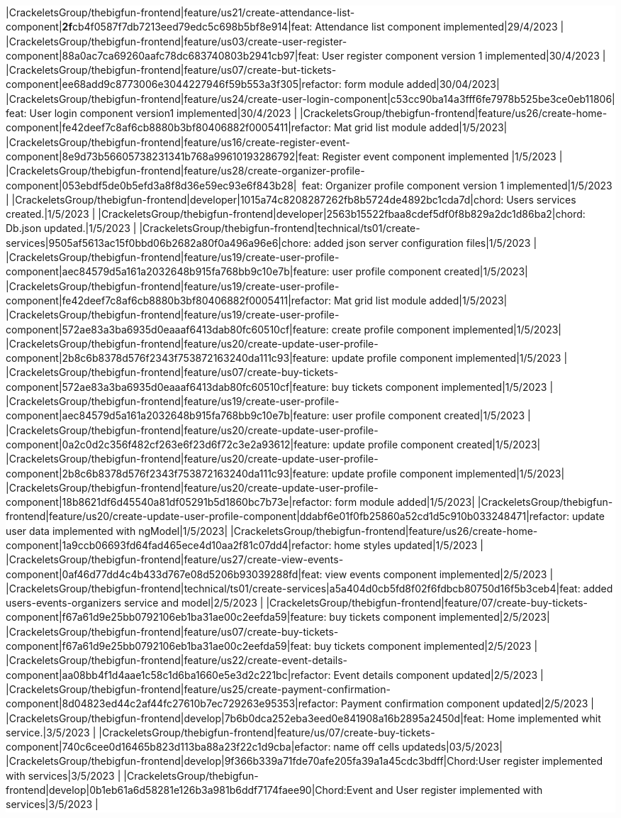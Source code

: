 |CrackeletsGroup/thebigfun-frontend|feature/us21/create-attendance-list-component|**2f**cb4f0587f7db7213eed79edc5c698b5bf8e914|feat: Attendance list component implemented|29/4/2023 |
|CrackeletsGroup/thebigfun-frontend|feature/us03/create-user-register-component|88a0ac7ca69260aafc78dc683740803b2941cb97|feat: User register component version 1 implemented|30/4/2023 |
|CrackeletsGroup/thebigfun-frontend|feature/us07/create-but-tickets-component|ee68add9c8773006e3044227946f59b553a3f305|refactor: form module added|30/04/2023|
|CrackeletsGroup/thebigfun-frontend|feature/us24/create-user-login-component|c53cc90ba14a3fff6fe7978b525be3ce0eb11806|` `feat: User login component version1 implemented|30/4/2023 |
|CrackeletsGroup/thebigfun-frontend|feature/us26/create-home-component|fe42deef7c8af6cb8880b3bf80406882f0005411|refactor: Mat grid list module added|1/5/2023|
|CrackeletsGroup/thebigfun-frontend|feature/us16/create-register-event-component|8e9d73b56605738231341b768a99610193286792|feat: Register event component implemented |1/5/2023 |
|CrackeletsGroup/thebigfun-frontend|feature/us28/create-organizer-profile-component|053ebdf5de0b5efd3a8f8d36e59ec93e6f843b28|` `feat: Organizer profile component version 1 implemented|1/5/2023 |
|CrackeletsGroup/thebigfun-frontend|developer|1015a74c8208287262fb8b5724de4892bc1cda7d|chord: Users services created.|1/5/2023 |
|CrackeletsGroup/thebigfun-frontend|developer|2563b15522fbaa8cdef5df0f8b829a2dc1d86ba2|chord: Db.json updated.|1/5/2023 |
|CrackeletsGroup/thebigfun-frontend|technical/ts01/create-services|9505af5613ac15f0bbd06b2682a80f0a496a96e6|chore: added json server configuration files|1/5/2023 |
|CrackeletsGroup/thebigfun-frontend|feature/us19/create-user-profile-component|aec84579d5a161a2032648b915fa768bb9c10e7b|feature: user profile component created|1/5/2023|
|CrackeletsGroup/thebigfun-frontend|feature/us19/create-user-profile-component|fe42deef7c8af6cb8880b3bf80406882f0005411|refactor: Mat grid list module added|1/5/2023|
|CrackeletsGroup/thebigfun-frontend|feature/us19/create-user-profile-component|572ae83a3ba6935d0eaaaf6413dab80fc60510cf|feature: create profile component implemented|1/5/2023|
|CrackeletsGroup/thebigfun-frontend|feature/us20/create-update-user-profile-component|2b8c6b8378d576f2343f753872163240da111c93|feature: update profile component implemented|1/5/2023 |
|CrackeletsGroup/thebigfun-frontend|feature/us07/create-buy-tickets-component|572ae83a3ba6935d0eaaaf6413dab80fc60510cf|feature: buy tickets component implemented|1/5/2023 |
|CrackeletsGroup/thebigfun-frontend|feature/us19/create-user-profile-component|aec84579d5a161a2032648b915fa768bb9c10e7b|feature: user profile component created|1/5/2023 |
|CrackeletsGroup/thebigfun-frontend|feature/us20/create-update-user-profile-component|0a2c0d2c356f482cf263e6f23d6f72c3e2a93612|feature: update profile component created|1/5/2023|
|CrackeletsGroup/thebigfun-frontend|feature/us20/create-update-user-profile-component|2b8c6b8378d576f2343f753872163240da111c93|feature: update profile component implemented|1/5/2023|
|CrackeletsGroup/thebigfun-frontend|feature/us20/create-update-user-profile-component|18b8621df6d45540a81df05291b5d1860bc7b73e|refactor: form module added|1/5/2023|
|CrackeletsGroup/thebigfun-frontend|feature/us20/create-update-user-profile-component|ddabf6e01f0fb25860a52cd1d5c910b033248471|refactor: update user data implemented with ngModel|1/5/2023|
|CrackeletsGroup/thebigfun-frontend|feature/us26/create-home-component|1a9ccb06693fd64fad465ece4d10aa2f81c07dd4|refactor: home styles updated|1/5/2023 |
|CrackeletsGroup/thebigfun-frontend|feature/us27/create-view-events-component|0af46d77dd4c4b433d767e08d5206b93039288fd|feat: view events component implemented|2/5/2023 |
|CrackeletsGroup/thebigfun-frontend|technical/ts01/create-services|a5a404d0cb5fd8f02f6fdbcb80750d16f5b3ceb4|feat: added users-events-organizers service and model|2/5/2023 |
|CrackeletsGroup/thebigfun-frontend|feature/07/create-buy-tickets-component|f67a61d9e25bb0792106eb1ba31ae00c2eefda59|feature: buy tickets component implemented|2/5/2023|
|CrackeletsGroup/thebigfun-frontend|feature/us07/create-buy-tickets-component|f67a61d9e25bb0792106eb1ba31ae00c2eefda59|feat: buy tickets component implemented|2/5/2023 |
|CrackeletsGroup/thebigfun-frontend|feature/us22/create-event-details-component|aa08bb4f1d4aae1c58c1d6ba1660e5e3d2c221bc|refactor: Event details component updated|2/5/2023 |
|CrackeletsGroup/thebigfun-frontend|feature/us25/create-payment-confirmation-component|8d04823ed44c2af44fc27610b7ec729263e95353|refactor: Payment confirmation component updated|2/5/2023 |
|CrackeletsGroup/thebigfun-frontend|develop|7b6b0dca252eba3eed0e841908a16b2895a2450d|feat: Home implemented whit service.|3/5/2023 |
|CrackeletsGroup/thebigfun-frontend|feature/us/07/create-buy-tickets-component|740c6cee0d16465b823d113ba88a23f22c1d9cba|efactor: name off cells updateds|03/5/2023|
|CrackeletsGroup/thebigfun-frontend|develop|9f366b339a71fde70afe205fa39a1a45cdc3bdff|Chord:User register implemented with services|3/5/2023 |
|CrackeletsGroup/thebigfun-frontend|develop|0b1eb61a6d58281e126b3a981b6ddf7174faee90|Chord:Event and User register implemented with services|3/5/2023 |
